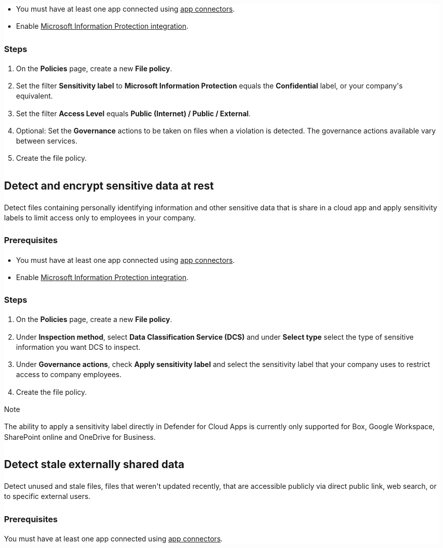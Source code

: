 - You must have at least one app connected using [app connectors](enable-instant-visibility-protection-and-governance-actions-for-your-apps.md).

- Enable [Microsoft Information Protection integration](azip-integration.md).

### Steps

1. On the **Policies** page, create a new **File policy**.

2. Set the filter **Sensitivity label** to **Microsoft Information Protection** equals the **Confidential** label, or your company's equivalent.

3. Set the filter **Access Level** equals **Public (Internet) / Public / External**.

4. Optional: Set the **Governance** actions to be taken on files when a violation is detected. The governance actions available vary between services.

5. Create the file policy.

## Detect and encrypt sensitive data at rest

Detect files containing personally identifying information and other sensitive data that is share in a cloud app and apply sensitivity labels to limit access only to employees in your company.

### Prerequisites

- You must have at least one app connected using [app connectors](enable-instant-visibility-protection-and-governance-actions-for-your-apps.md).

- Enable [Microsoft Information Protection integration](azip-integration.md).

### Steps

1. On the **Policies** page, create a new **File policy**.

2. Under **Inspection method**, select **Data Classification Service (DCS)** and under **Select type** select the type of sensitive information you want DCS to inspect.

3. Under **Governance actions**, check **Apply sensitivity label** and select the sensitivity label that your company uses to restrict access to company employees.

4. Create the file policy.

> [!NOTE]
> The ability to apply a sensitivity label directly in Defender for Cloud Apps is currently only supported for Box, Google Workspace, SharePoint online and OneDrive for Business.

## Detect stale externally shared data

Detect unused and stale files, files that weren't updated recently, that are accessible publicly via direct public link, web search, or to specific external users.

### Prerequisites

You must have at least one app connected using [app connectors](enable-instant-visibility-protection-and-governance-actions-for-your-apps.md).
